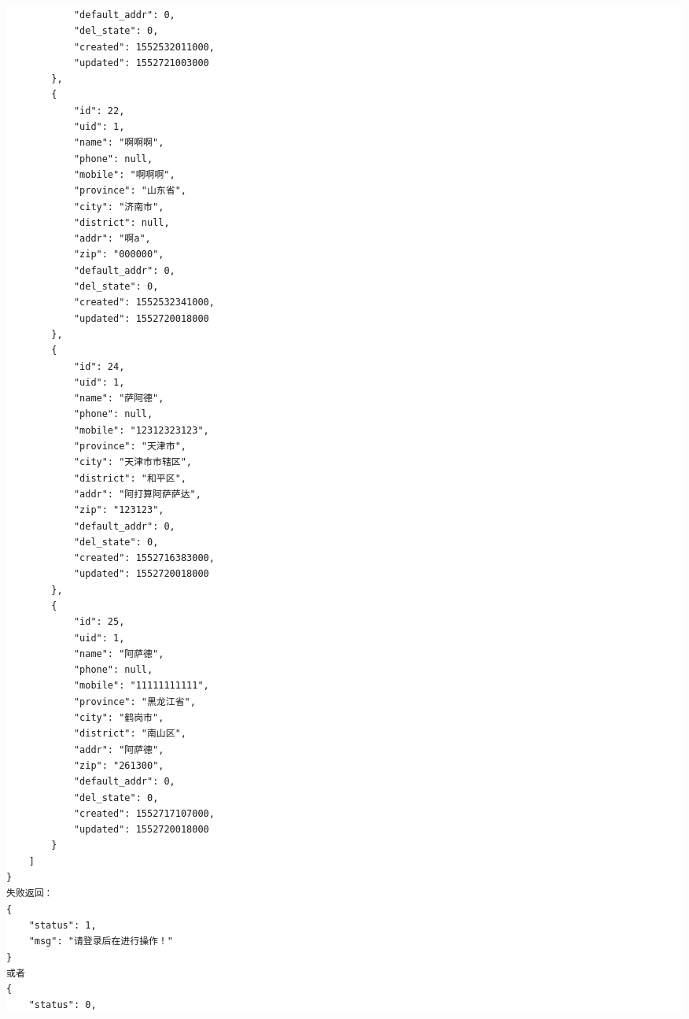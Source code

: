 ```
            "default_addr": 0,
            "del_state": 0,
            "created": 1552532011000,
            "updated": 1552721003000
        },
        {
            "id": 22,
            "uid": 1,
            "name": "啊啊啊",
            "phone": null,
            "mobile": "啊啊啊",
            "province": "山东省",
            "city": "济南市",
            "district": null,
            "addr": "啊a",
            "zip": "000000",
            "default_addr": 0,
            "del_state": 0,
            "created": 1552532341000,
            "updated": 1552720018000
        },
        {
            "id": 24,
            "uid": 1,
            "name": "萨阿德",
            "phone": null,
            "mobile": "12312323123",
            "province": "天津市",
            "city": "天津市市辖区",
            "district": "和平区",
            "addr": "阿打算阿萨萨达",
            "zip": "123123",
            "default_addr": 0,
            "del_state": 0,
            "created": 1552716383000,
            "updated": 1552720018000
        },
        {
            "id": 25,
            "uid": 1,
            "name": "阿萨德",
            "phone": null,
            "mobile": "11111111111",
            "province": "黑龙江省",
            "city": "鹤岗市",
            "district": "南山区",
            "addr": "阿萨德",
            "zip": "261300",
            "default_addr": 0,
            "del_state": 0,
            "created": 1552717107000,
            "updated": 1552720018000
        }
    ]
}
失败返回：
{
    "status": 1,
    "msg": "请登录后在进行操作！"
}
或者
{
    "status": 0,
```